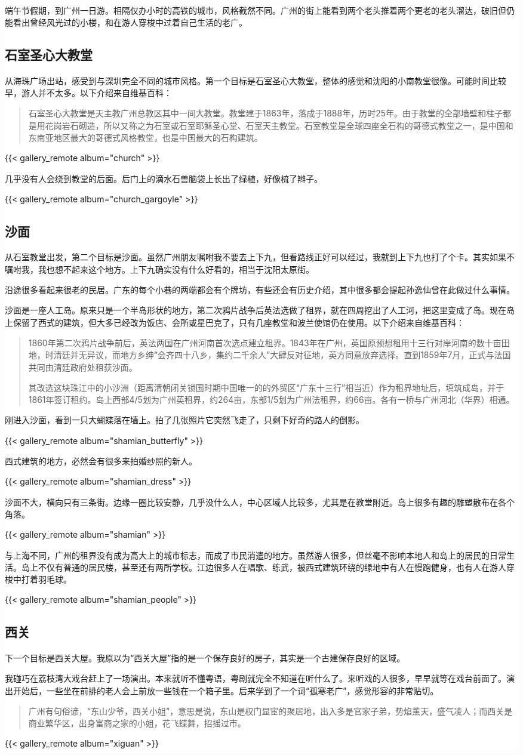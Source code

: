 
端午节假期，到广州一日游。相隔仅办小时的高铁的城市，风格截然不同。广州的街上能看到两个老头推着两个更老的老头溜达，破旧但仍能看出曾经风光过的小楼，和在游人穿梭中过着自己生活的老广。

## 石室圣心大教堂

从海珠广场出站，感受到与深圳完全不同的城市风格。第一个目标是石室圣心大教堂，整体的感觉和沈阳的小南教堂很像。可能时间比较早，游人并不太多。以下介绍来自维基百科：

> 石室圣心大教堂是天主教广州总教区其中一间大教堂。教堂建于1863年，落成于1888年，历时25年。由于教堂的全部墙壁和柱子都是用花岗岩石砌造，所以又称之为石室或石室耶稣圣心堂、石室天主教堂。石室教堂是全球四座全石构的哥德式教堂之一，是中国和东南亚地区最大的哥德式风格教堂，也是中国最大的石构建筑。

{{< gallery_remote album="church" >}}

几乎没有人会绕到教堂的后面。后门上的滴水石兽脑袋上长出了绿植，好像梳了辫子。

{{< gallery_remote album="church_gargoyle" >}}

## 沙面

从石室教堂出发，第二个目标是沙面。虽然广州朋友嘱咐我不要去上下九，但看路线正好可以经过，我就到上下九也打了个卡。其实如果不嘱咐我，我也想不起来这个地方。上下九确实没有什么好看的，相当于沈阳太原街。

沿途很多看起来很老的民居。广东的每个小巷的两端都会有个牌坊，有些还会有历史介绍，其中很多都会提起孙逸仙曾在此做过什么事情。

沙面是一座人工岛。原来只是一个半岛形状的地方，第二次鸦片战争后英法选做了租界，就在四周挖出了人工河，把这里变成了岛。现在岛上保留了西式的建筑，但大多已经改为饭店、会所或星巴克了，只有几座教堂和波兰使馆仍在使用。以下介绍来自维基百科：

> 1860年第二次鸦片战争前后，英法两国在广州河南首次选点建立租界。1843年在广州，英国原预想租用十三行对岸河南的数十亩田地，时清廷并无异议，而地方乡绅“会齐四十八乡，集约二千余人”大肆反对征地，英方同意放弃选择。直到1859年7月，正式与法国共同由清廷政府处租获沙面。
>
> 其改选这块珠江中的小沙洲（距离清朝闭关锁国时期中国唯一的的外贸区“广东十三行”相当近）作为租界地址后，填筑成岛，并于1861年签订租约。岛上西部4/5划为广州英租界，约264亩，东部1/5划为广州法租界，约66亩。各有一桥与广州河北（华界）相通。

刚进入沙面，看到一只大蝴蝶落在墙上。拍了几张照片它突然飞走了，只剩下好奇的路人的倒影。

{{< gallery_remote album="shamian_butterfly" >}}

西式建筑的地方，必然会有很多来拍婚纱照的新人。

{{< gallery_remote album="shamian_dress" >}}

沙面不大，横向只有三条街。边缘一圈比较安静，几乎没什么人，中心区域人比较多，尤其是在教堂附近。岛上很多有趣的雕塑散布在各个角落。

{{< gallery_remote album="shamian" >}}

与上海不同，广州的租界没有成为高大上的城市标志，而成了市民消遣的地方。虽然游人很多，但丝毫不影响本地人和岛上的居民的日常生活。岛上不仅有普通的居民楼，甚至还有两所学校。江边很多人在唱歌、练武，被西式建筑环绕的绿地中有人在慢跑健身，也有人在游人穿梭中打着羽毛球。

{{< gallery_remote album="shamian_people" >}}

## 西关

下一个目标是西关大屋。我原以为“西关大屋”指的是一个保存良好的房子，其实是一个古建保存良好的区域。

我碰巧在荔枝湾大戏台赶上了一场演出。本来就听不懂粤语，粤剧就完全不知道在听什么了。来听戏的人很多，早早就等在戏台前面了。演出开始后，一些坐在前排的老人会上前放一些钱在一个箱子里。后来学到了一个词“孤寒老广”，感觉形容的非常贴切。

> 广州有句俗谚，“东山少爷，西关小姐”，意思是说，东山是权门显宦的聚居地，出入多是官家子弟，势焰薰天，盛气凌人；而西关是商业繁华区，出身富商之家的小姐，花飞蝶舞，招摇过市。

{{< gallery_remote album="xiguan" >}}
